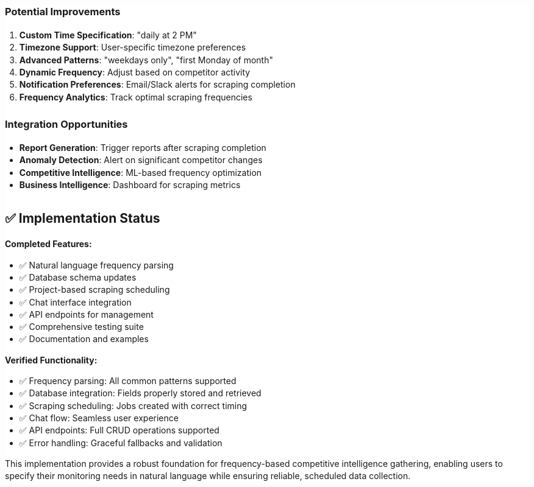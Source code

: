 ### **Potential Improvements**
1. **Custom Time Specification**: "daily at 2 PM"
2. **Timezone Support**: User-specific timezone preferences
3. **Advanced Patterns**: "weekdays only", "first Monday of month"
4. **Dynamic Frequency**: Adjust based on competitor activity
5. **Notification Preferences**: Email/Slack alerts for scraping completion
6. **Frequency Analytics**: Track optimal scraping frequencies

### **Integration Opportunities**
- **Report Generation**: Trigger reports after scraping completion
- **Anomaly Detection**: Alert on significant competitor changes
- **Competitive Intelligence**: ML-based frequency optimization
- **Business Intelligence**: Dashboard for scraping metrics

## ✅ Implementation Status

**Completed Features:**
- ✅ Natural language frequency parsing
- ✅ Database schema updates
- ✅ Project-based scraping scheduling
- ✅ Chat interface integration
- ✅ API endpoints for management
- ✅ Comprehensive testing suite
- ✅ Documentation and examples

**Verified Functionality:**
- ✅ Frequency parsing: All common patterns supported
- ✅ Database integration: Fields properly stored and retrieved
- ✅ Scraping scheduling: Jobs created with correct timing
- ✅ Chat flow: Seamless user experience
- ✅ API endpoints: Full CRUD operations supported
- ✅ Error handling: Graceful fallbacks and validation

This implementation provides a robust foundation for frequency-based competitive intelligence gathering, enabling users to specify their monitoring needs in natural language while ensuring reliable, scheduled data collection. 